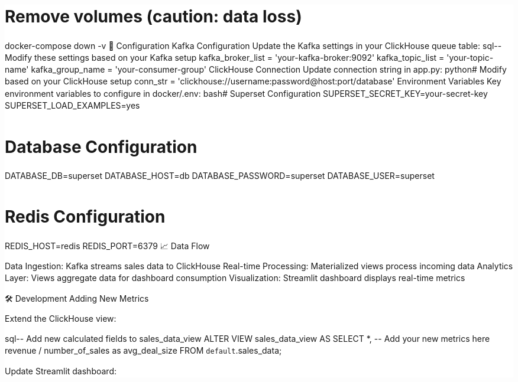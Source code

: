 # Remove volumes (caution: data loss)
docker-compose down -v
🔧 Configuration
Kafka Configuration
Update the Kafka settings in your ClickHouse queue table:
sql-- Modify these settings based on your Kafka setup
kafka_broker_list = 'your-kafka-broker:9092'
kafka_topic_list = 'your-topic-name'
kafka_group_name = 'your-consumer-group'
ClickHouse Connection
Update connection string in app.py:
python# Modify based on your ClickHouse setup
conn_str = 'clickhouse://username:password@host:port/database'
Environment Variables
Key environment variables to configure in docker/.env:
bash# Superset Configuration
SUPERSET_SECRET_KEY=your-secret-key
SUPERSET_LOAD_EXAMPLES=yes

# Database Configuration  
DATABASE_DB=superset
DATABASE_HOST=db
DATABASE_PASSWORD=superset
DATABASE_USER=superset

# Redis Configuration
REDIS_HOST=redis
REDIS_PORT=6379
📈 Data Flow

Data Ingestion: Kafka streams sales data to ClickHouse
Real-time Processing: Materialized views process incoming data
Analytics Layer: Views aggregate data for dashboard consumption
Visualization: Streamlit dashboard displays real-time metrics

🛠️ Development
Adding New Metrics

Extend the ClickHouse view:

sql-- Add new calculated fields to sales_data_view
ALTER VIEW sales_data_view AS
SELECT 
    *,
    -- Add your new metrics here
    revenue / number_of_sales as avg_deal_size
FROM `default`.sales_data;

Update Streamlit dashboard:
